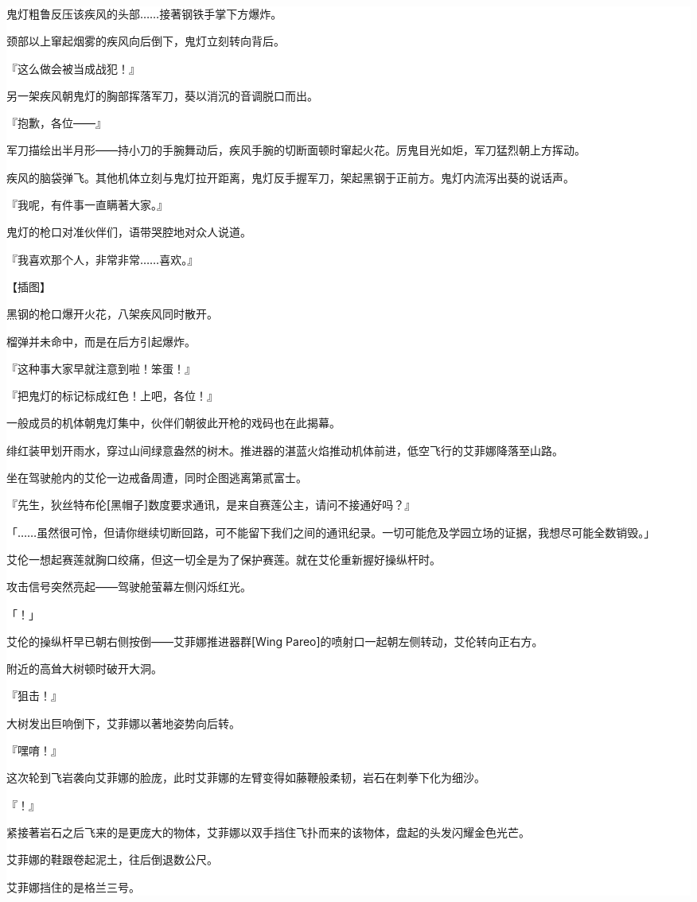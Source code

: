 鬼灯粗鲁反压该疾风的头部……接著钢铁手掌下方爆炸。

颈部以上窜起烟雾的疾风向后倒下，鬼灯立刻转向背后。

『这么做会被当成战犯！』

另一架疾风朝鬼灯的胸部挥落军刀，葵以消沉的音调脱口而出。

『抱歉，各位——』

军刀描绘出半月形——持小刀的手腕舞动后，疾风手腕的切断面顿时窜起火花。厉鬼目光如炬，军刀猛烈朝上方挥动。

疾风的脑袋弹飞。其他机体立刻与鬼灯拉开距离，鬼灯反手握军刀，架起黑钢于正前方。鬼灯内流泻出葵的说话声。

『我呢，有件事一直瞒著大家。』

鬼灯的枪口对准伙伴们，语带哭腔地对众人说道。

『我喜欢那个人，非常非常……喜欢。』

【插图】

黑钢的枪口爆开火花，八架疾风同时散开。

榴弹并未命中，而是在后方引起爆炸。

『这种事大家早就注意到啦！笨蛋！』

『把鬼灯的标记标成红色！上吧，各位！』

一般成员的机体朝鬼灯集中，伙伴们朝彼此开枪的戏码也在此揭幕。

绯红装甲划开雨水，穿过山间绿意盎然的树木。推进器的湛蓝火焰推动机体前进，低空飞行的艾菲娜降落至山路。

坐在驾驶舱内的艾伦一边戒备周遭，同时企图逃离第贰富士。

『先生，狄丝特布伦[黑帽子]数度要求通讯，是来自赛莲公主，请问不接通好吗？』

「……虽然很可怜，但请你继续切断回路，可不能留下我们之间的通讯纪录。一切可能危及学园立场的证据，我想尽可能全数销毁。」

艾伦一想起赛莲就胸口绞痛，但这一切全是为了保护赛莲。就在艾伦重新握好操纵杆时。

攻击信号突然亮起——驾驶舱萤幕左侧闪烁红光。

「！」

艾伦的操纵杆早已朝右侧按倒——艾菲娜推进器群[Wing Pareo]的喷射口一起朝左侧转动，艾伦转向正右方。

附近的高耸大树顿时破开大洞。

『狙击！』

大树发出巨响倒下，艾菲娜以著地姿势向后转。

『嘿唷！』

这次轮到飞岩袭向艾菲娜的脸庞，此时艾菲娜的左臂变得如藤鞭般柔韧，岩石在刺拳下化为细沙。

『！』

紧接著岩石之后飞来的是更庞大的物体，艾菲娜以双手挡住飞扑而来的该物体，盘起的头发闪耀金色光芒。

艾菲娜的鞋跟卷起泥土，往后倒退数公尺。

艾菲娜挡住的是格兰三号。
